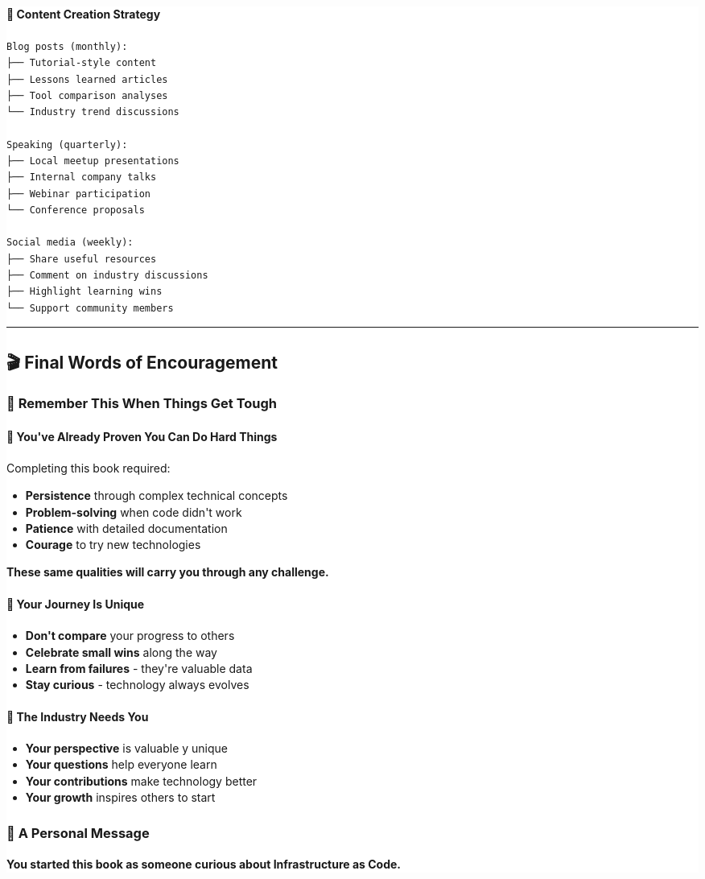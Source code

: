 #### 📝 **Content Creation Strategy**
```
Blog posts (monthly):
├── Tutorial-style content
├── Lessons learned articles
├── Tool comparison analyses
└── Industry trend discussions

Speaking (quarterly):
├── Local meetup presentations
├── Internal company talks
├── Webinar participation
└── Conference proposals

Social media (weekly):
├── Share useful resources
├── Comment on industry discussions
├── Highlight learning wins
└── Support community members
```

---

## 🎬 **Final Words of Encouragement**

### 💪 **Remember This When Things Get Tough**

#### 🌟 **You've Already Proven You Can Do Hard Things**
Completing this book required:
- **Persistence** through complex technical concepts
- **Problem-solving** when code didn't work
- **Patience** with detailed documentation
- **Courage** to try new technologies

**These same qualities will carry you through any challenge.**

#### 🚀 **Your Journey Is Unique**
- **Don't compare** your progress to others
- **Celebrate small wins** along the way
- **Learn from failures** - they're valuable data
- **Stay curious** - technology always evolves

#### 🎯 **The Industry Needs You**
- **Your perspective** is valuable y unique
- **Your questions** help everyone learn
- **Your contributions** make technology better
- **Your growth** inspires others to start

### 🌟 **A Personal Message**

**You started this book as someone curious about Infrastructure as Code.**
